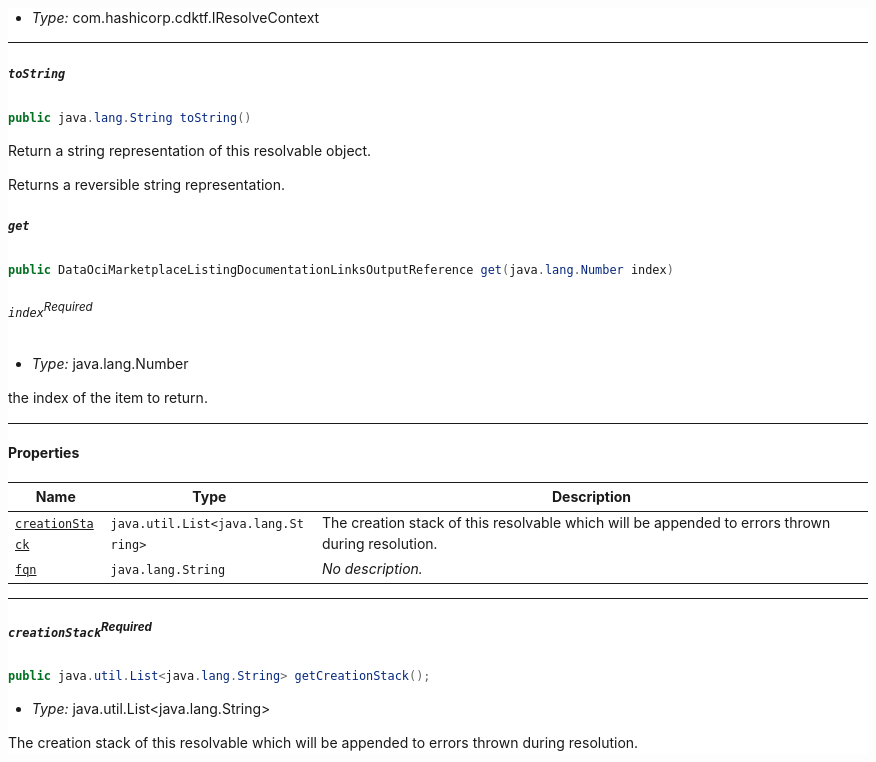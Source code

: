 - *Type:* com.hashicorp.cdktf.IResolveContext

---

##### `toString` <a name="toString" id="rhizo-co-terraform-provider-oci.dataOciMarketplaceListing.DataOciMarketplaceListingDocumentationLinksList.toString"></a>

```java
public java.lang.String toString()
```

Return a string representation of this resolvable object.

Returns a reversible string representation.

##### `get` <a name="get" id="rhizo-co-terraform-provider-oci.dataOciMarketplaceListing.DataOciMarketplaceListingDocumentationLinksList.get"></a>

```java
public DataOciMarketplaceListingDocumentationLinksOutputReference get(java.lang.Number index)
```

###### `index`<sup>Required</sup> <a name="index" id="rhizo-co-terraform-provider-oci.dataOciMarketplaceListing.DataOciMarketplaceListingDocumentationLinksList.get.parameter.index"></a>

- *Type:* java.lang.Number

the index of the item to return.

---


#### Properties <a name="Properties" id="Properties"></a>

| **Name** | **Type** | **Description** |
| --- | --- | --- |
| <code><a href="#rhizo-co-terraform-provider-oci.dataOciMarketplaceListing.DataOciMarketplaceListingDocumentationLinksList.property.creationStack">creationStack</a></code> | <code>java.util.List<java.lang.String></code> | The creation stack of this resolvable which will be appended to errors thrown during resolution. |
| <code><a href="#rhizo-co-terraform-provider-oci.dataOciMarketplaceListing.DataOciMarketplaceListingDocumentationLinksList.property.fqn">fqn</a></code> | <code>java.lang.String</code> | *No description.* |

---

##### `creationStack`<sup>Required</sup> <a name="creationStack" id="rhizo-co-terraform-provider-oci.dataOciMarketplaceListing.DataOciMarketplaceListingDocumentationLinksList.property.creationStack"></a>

```java
public java.util.List<java.lang.String> getCreationStack();
```

- *Type:* java.util.List<java.lang.String>

The creation stack of this resolvable which will be appended to errors thrown during resolution.
